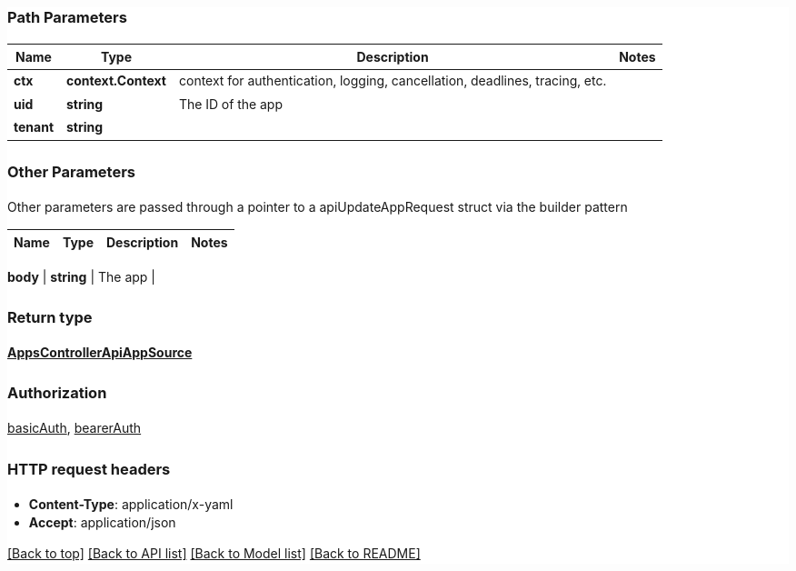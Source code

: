 ### Path Parameters


Name | Type | Description  | Notes
------------- | ------------- | ------------- | -------------
**ctx** | **context.Context** | context for authentication, logging, cancellation, deadlines, tracing, etc.
**uid** | **string** | The ID of the app | 
**tenant** | **string** |  | 

### Other Parameters

Other parameters are passed through a pointer to a apiUpdateAppRequest struct via the builder pattern


Name | Type | Description  | Notes
------------- | ------------- | ------------- | -------------


 **body** | **string** | The app | 

### Return type

[**AppsControllerApiAppSource**](AppsControllerApiAppSource.md)

### Authorization

[basicAuth](../README.md#basicAuth), [bearerAuth](../README.md#bearerAuth)

### HTTP request headers

- **Content-Type**: application/x-yaml
- **Accept**: application/json

[[Back to top]](#) [[Back to API list]](../README.md#documentation-for-api-endpoints)
[[Back to Model list]](../README.md#documentation-for-models)
[[Back to README]](../README.md)

